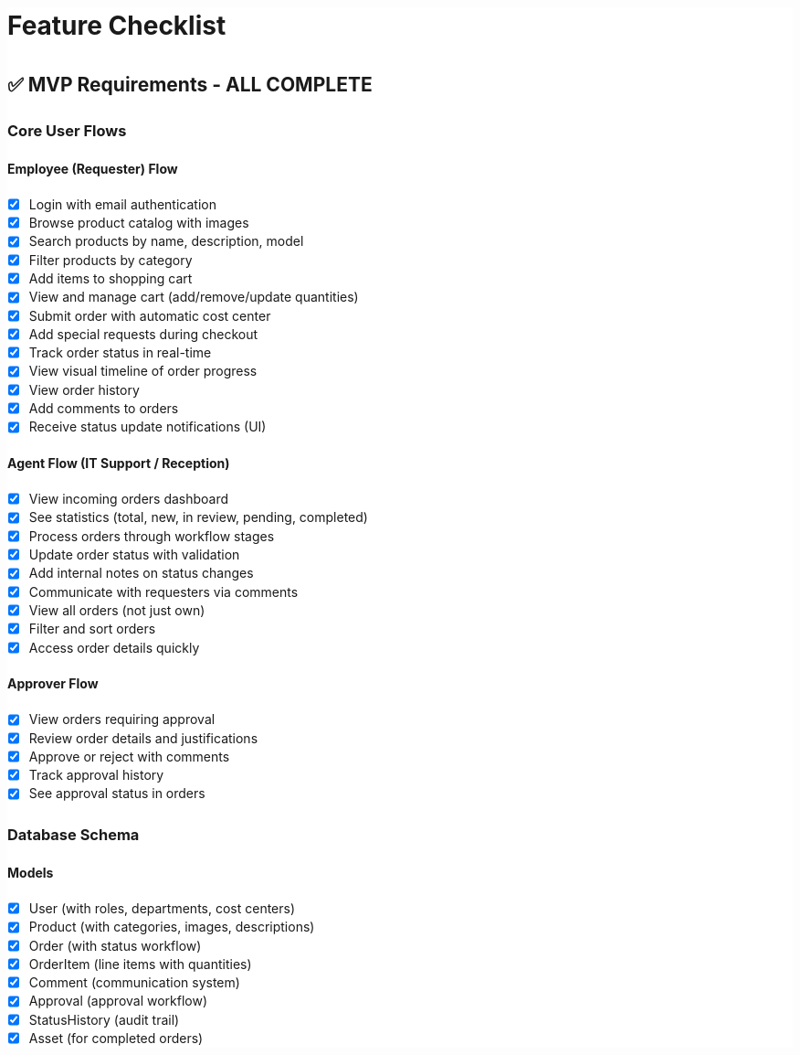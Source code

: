 # Feature Checklist

## ✅ MVP Requirements - ALL COMPLETE

### Core User Flows

#### Employee (Requester) Flow
- [x] Login with email authentication
- [x] Browse product catalog with images
- [x] Search products by name, description, model
- [x] Filter products by category
- [x] Add items to shopping cart
- [x] View and manage cart (add/remove/update quantities)
- [x] Submit order with automatic cost center
- [x] Add special requests during checkout
- [x] Track order status in real-time
- [x] View visual timeline of order progress
- [x] View order history
- [x] Add comments to orders
- [x] Receive status update notifications (UI)

#### Agent Flow (IT Support / Reception)
- [x] View incoming orders dashboard
- [x] See statistics (total, new, in review, pending, completed)
- [x] Process orders through workflow stages
- [x] Update order status with validation
- [x] Add internal notes on status changes
- [x] Communicate with requesters via comments
- [x] View all orders (not just own)
- [x] Filter and sort orders
- [x] Access order details quickly

#### Approver Flow
- [x] View orders requiring approval
- [x] Review order details and justifications
- [x] Approve or reject with comments
- [x] Track approval history
- [x] See approval status in orders

### Database Schema

#### Models
- [x] User (with roles, departments, cost centers)
- [x] Product (with categories, images, descriptions)
- [x] Order (with status workflow)
- [x] OrderItem (line items with quantities)
- [x] Comment (communication system)
- [x] Approval (approval workflow)
- [x] StatusHistory (audit trail)
- [x] Asset (for completed orders)
